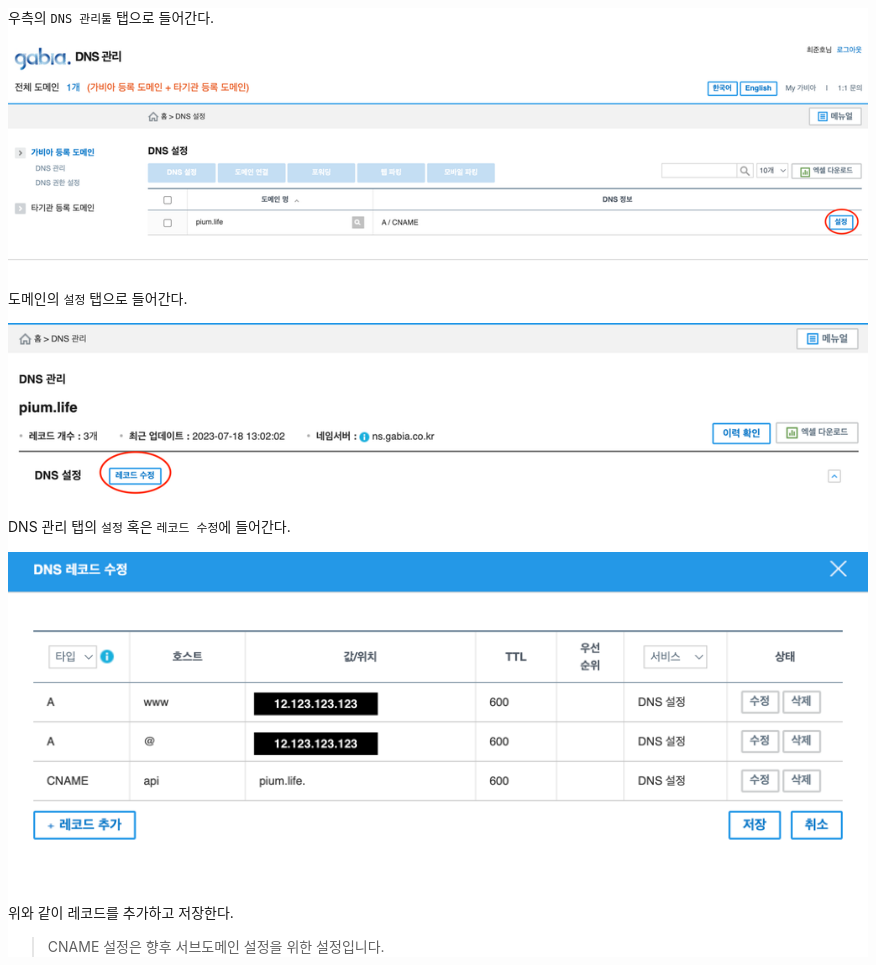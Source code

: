 우측의 `DNS 관리툴` 탭으로 들어간다.

![](.index_images/dbaa42b0.png)

도메인의 `설정` 탭으로 들어간다.

![](.index_images/0b4d4be0.png)

DNS 관리 탭의 `설정` 혹은 `레코드 수정`에 들어간다.

![](.index_images/d830ba27.png)

위와 같이 레코드를 추가하고 저장한다.

> CNAME 설정은 향후 서브도메인 설정을 위한 설정입니다.
